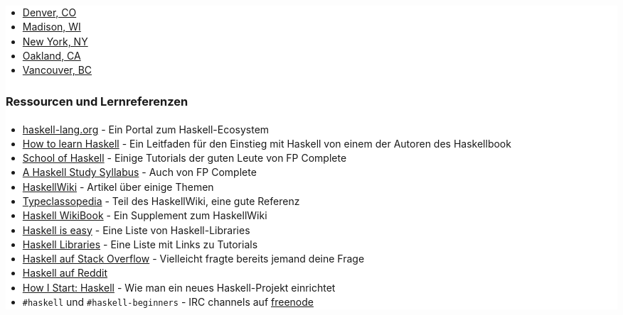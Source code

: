 - [Denver, CO](https://www.meetup.com/denverfp/)
- [Madison, WI](https://www.meetup.com/Haskallywags)
- [New York, NY](https://github.com/jkachmar/haskell-study-nyc)
- [Oakland, CA](https://github.com/xakirax/haskell-study-oakland)
- [Vancouver, BC](https://github.com/vanfp/haskell-workshop)

### Ressourcen und Lernreferenzen

- [haskell-lang.org](https://haskell-lang.org/) - Ein Portal zum Haskell-Ecosystem
- [How to learn Haskell](https://github.com/bitemyapp/learnhaskell) - Ein Leitfaden für den Einstieg mit Haskell von einem der Autoren des Haskellbook
- [School of Haskell](https://www.schoolofhaskell.com/) - Einige Tutorials der guten Leute von FP Complete
- [A Haskell Study Syllabus](https://www.fpcomplete.com/haskell-syllabus) - Auch von FP Complete
- [HaskellWiki](https://wiki.haskell.org/Haskell) - Artikel über einige Themen
- [Typeclassopedia](https://wiki.haskell.org/Typeclassopedia) - Teil des HaskellWiki, eine gute Referenz
- [Haskell WikiBook](https://en.wikibooks.org/wiki/Haskell) - Ein Supplement zum HaskellWiki
- [Haskell is easy](http://haskelliseasy.readthedocs.io/en/latest/) - Eine Liste von Haskell-Libraries
- [Haskell Libraries](https://haskell-lang.org/libraries) - Eine Liste mit Links zu Tutorials
- [Haskell auf Stack Overflow](https://stackoverflow.com/questions/tagged/haskell) - Vielleicht fragte bereits jemand deine Frage
- [Haskell auf Reddit](https://www.reddit.com/r/haskell/)
- [How I Start: Haskell](http://howistart.org/posts/haskell/1) - Wie man ein neues Haskell-Projekt einrichtet
- `#haskell` und `#haskell-beginners` - IRC channels auf [freenode](https://freenode.net/)
